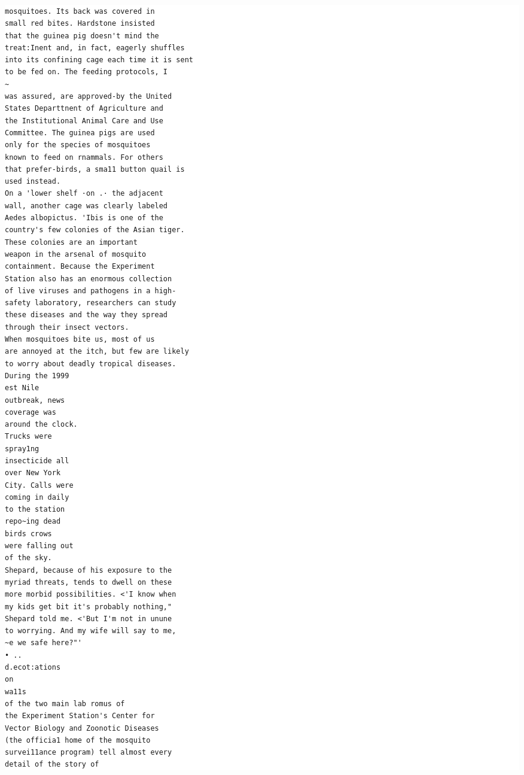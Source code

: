 ~~~
mosquitoes. Its back was covered in 
small red bites. Hardstone insisted 
that the guinea pig doesn't mind the 
treat:Inent and, in fact, eagerly shuffles 
into its confining cage each time it is sent 
to be fed on. The feeding protocols, I 
~ 
was assured, are approved-by the United 
States Departtnent of Agriculture and 
the Institutional Animal Care and Use 
Committee. The guinea pigs are used 
only for the species of mosquitoes 
known to feed on rnammals. For others 
that prefer-birds, a sma11 button quail is 
used instead. 
On a 'lower shelf ·on .· the adjacent 
wall, another cage was clearly labeled 
Aedes albopictus. 'Ibis is one of the 
country's few colonies of the Asian tiger. 
These colonies are an important 
weapon in the arsenal of mosquito 
containment. Because the Experiment 
Station also has an enormous collection 
of live viruses and pathogens in a high-
safety laboratory, researchers can study 
these diseases and the way they spread 
through their insect vectors. 
When mosquitoes bite us, most of us 
are annoyed at the itch, but few are likely 
to worry about deadly tropical diseases. 
During the 1999 
est Nile 
outbreak, news 
coverage was 
around the clock. 
Trucks were 
spray1ng 
insecticide all 
over New York 
City. Calls were 
coming in daily 
to the station 
repo~ing dead 
birds crows 
were falling out 
of the sky. 
Shepard, because of his exposure to the 
myriad threats, tends to dwell on these 
more morbid possibilities. <'I know when 
my kids get bit it's probably nothing," 
Shepard told me. <'But I'm not in unune 
to worrying. And my wife will say to me, 
~e we safe here?"' 
• .. 
d.ecot:ations 
on 
wa11s 
of the two main lab romus of 
the Experiment Station's Center for 
Vector Biology and Zoonotic Diseases 
(the officia1 home of the mosquito 
survei11ance program) tell almost every 
detail of the story of 
~~~
